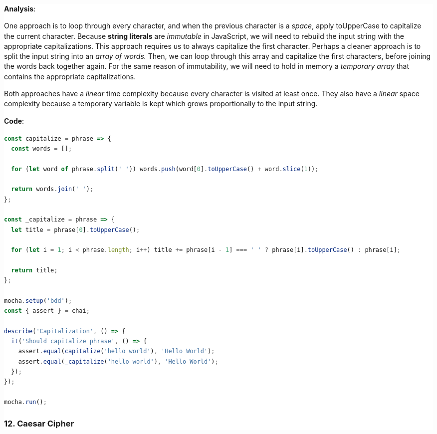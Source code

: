 **Analysis**:

One approach is to loop through every character, and when the previous character is a _space_, apply toUpperCase to
capitalize the current character. Because **string literals** are _immutable_ in JavaScript, we will need to rebuild the
input string with the appropriate capitalizations. This approach requires us to always capitalize the first character.
Perhaps a cleaner approach is to split the input string into an _array of words._ Then, we can loop through this array
and capitalize the first characters, before joining the words back together again. For the same reason of immutability,
we will need to hold in memory a _temporary array_ that contains the appropriate capitalizations.

Both approaches have a _linear_ time complexity because every character is visited at least once. They also have a
_linear_ space complexity because a temporary variable is kept which grows proportionally to the input string.

**Code**:

```javascript
const capitalize = phrase => {
  const words = [];

  for (let word of phrase.split(' ')) words.push(word[0].toUpperCase() + word.slice(1));

  return words.join(' ');
};

const _capitalize = phrase => {
  let title = phrase[0].toUpperCase();

  for (let i = 1; i < phrase.length; i++) title += phrase[i - 1] === ' ' ? phrase[i].toUpperCase() : phrase[i];

  return title;
};

mocha.setup('bdd');
const { assert } = chai;

describe('Capitalization', () => {
  it('Should capitalize phrase', () => {
    assert.equal(capitalize('hello world'), 'Hello World');
    assert.equal(_capitalize('hello world'), 'Hello World');
  });
});

mocha.run();
```

### 12. Caesar Cipher
